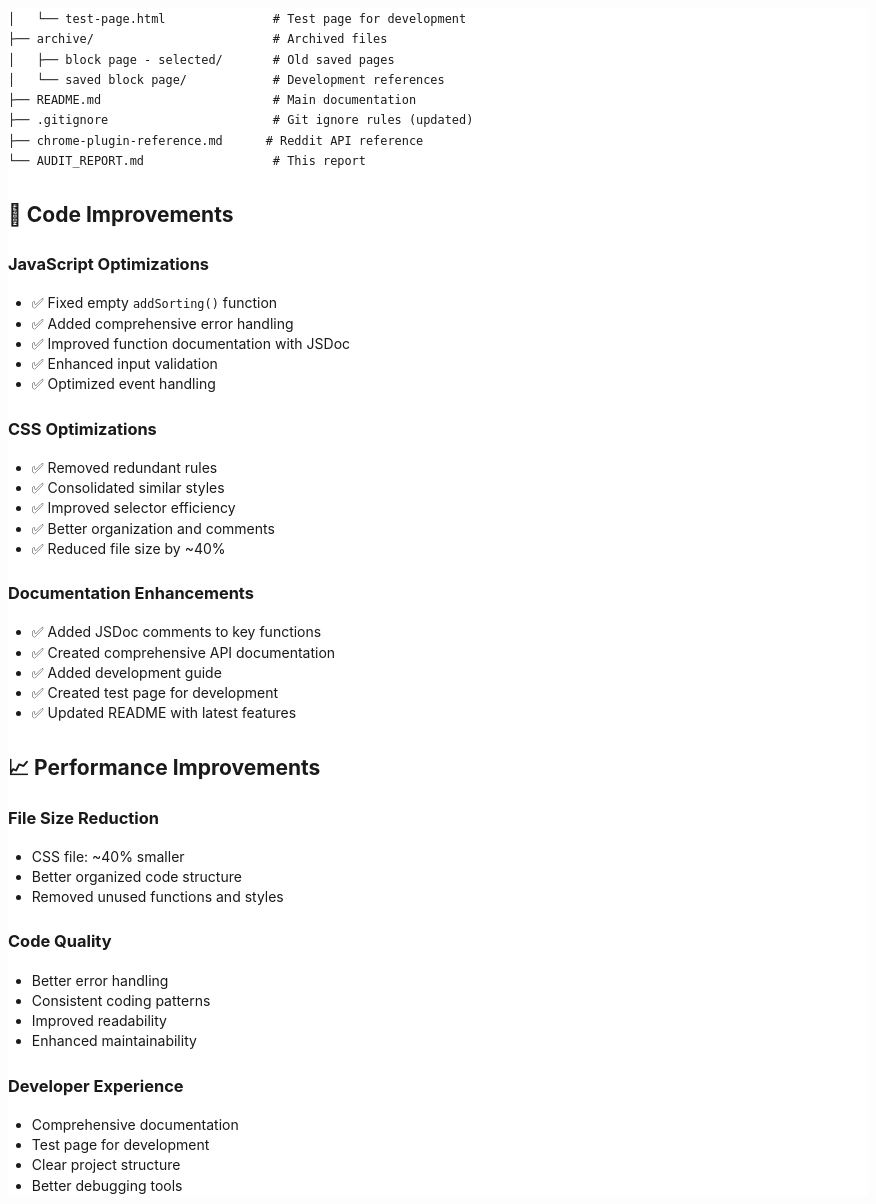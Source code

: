 ```
│   └── test-page.html               # Test page for development
├── archive/                         # Archived files
│   ├── block page - selected/       # Old saved pages
│   └── saved block page/            # Development references
├── README.md                        # Main documentation
├── .gitignore                       # Git ignore rules (updated)
├── chrome-plugin-reference.md      # Reddit API reference
└── AUDIT_REPORT.md                  # This report
```

## 🔧 Code Improvements

### **JavaScript Optimizations**
- ✅ Fixed empty `addSorting()` function
- ✅ Added comprehensive error handling
- ✅ Improved function documentation with JSDoc
- ✅ Enhanced input validation
- ✅ Optimized event handling

### **CSS Optimizations**
- ✅ Removed redundant rules
- ✅ Consolidated similar styles
- ✅ Improved selector efficiency
- ✅ Better organization and comments
- ✅ Reduced file size by ~40%

### **Documentation Enhancements**
- ✅ Added JSDoc comments to key functions
- ✅ Created comprehensive API documentation
- ✅ Added development guide
- ✅ Created test page for development
- ✅ Updated README with latest features

## 📈 Performance Improvements

### **File Size Reduction**
- CSS file: ~40% smaller
- Better organized code structure
- Removed unused functions and styles

### **Code Quality**
- Better error handling
- Consistent coding patterns
- Improved readability
- Enhanced maintainability

### **Developer Experience**
- Comprehensive documentation
- Test page for development
- Clear project structure
- Better debugging tools
